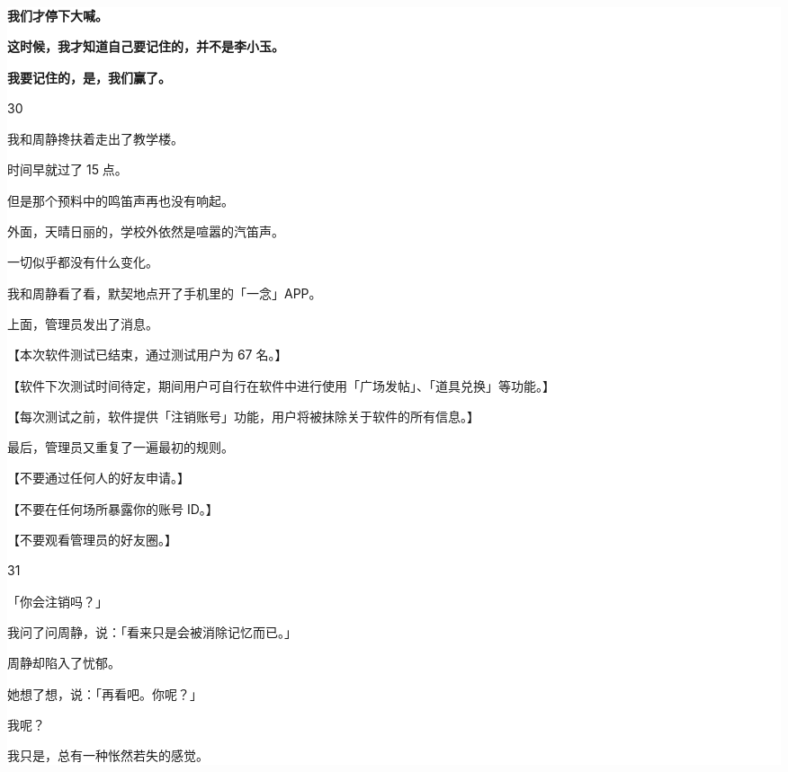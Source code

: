 **我们才停下大喊。**


**这时候，我才知道自己要记住的，并不是李小玉。**


**我要记住的，是，我们赢了。**


30


我和周静搀扶着走出了教学楼。


时间早就过了 15 点。


但是那个预料中的鸣笛声再也没有响起。


外面，天晴日丽的，学校外依然是喧嚣的汽笛声。


一切似乎都没有什么变化。


我和周静看了看，默契地点开了手机里的「一念」APP。


上面，管理员发出了消息。


【本次软件测试已结束，通过测试用户为 67 名。】


【软件下次测试时间待定，期间用户可自行在软件中进行使用「广场发帖」、「道具兑换」等功能。】


【每次测试之前，软件提供「注销账号」功能，用户将被抹除关于软件的所有信息。】


最后，管理员又重复了一遍最初的规则。


【不要通过任何人的好友申请。】


【不要在任何场所暴露你的账号 ID。】


【不要观看管理员的好友圈。】


31


「你会注销吗？」


我问了问周静，说：「看来只是会被消除记忆而已。」


周静却陷入了忧郁。


她想了想，说：「再看吧。你呢？」


我呢？


我只是，总有一种怅然若失的感觉。

